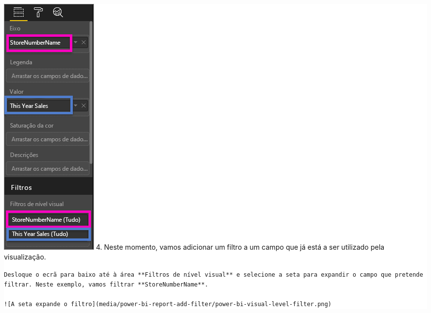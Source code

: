    ![Selecionar filtros ao nível do elemento visual](media/power-bi-report-add-filter/power-bi-default-visual-filter.png)
4. Neste momento, vamos adicionar um filtro a um campo que já está a ser utilizado pela visualização. 
   
    Desloque o ecrã para baixo até à área **Filtros de nível visual** e selecione a seta para expandir o campo que pretende filtrar. Neste exemplo, vamos filtrar **StoreNumberName**.
     
    ![A seta expande o filtro](media/power-bi-report-add-filter/power-bi-visual-level-filter.png) 
    
